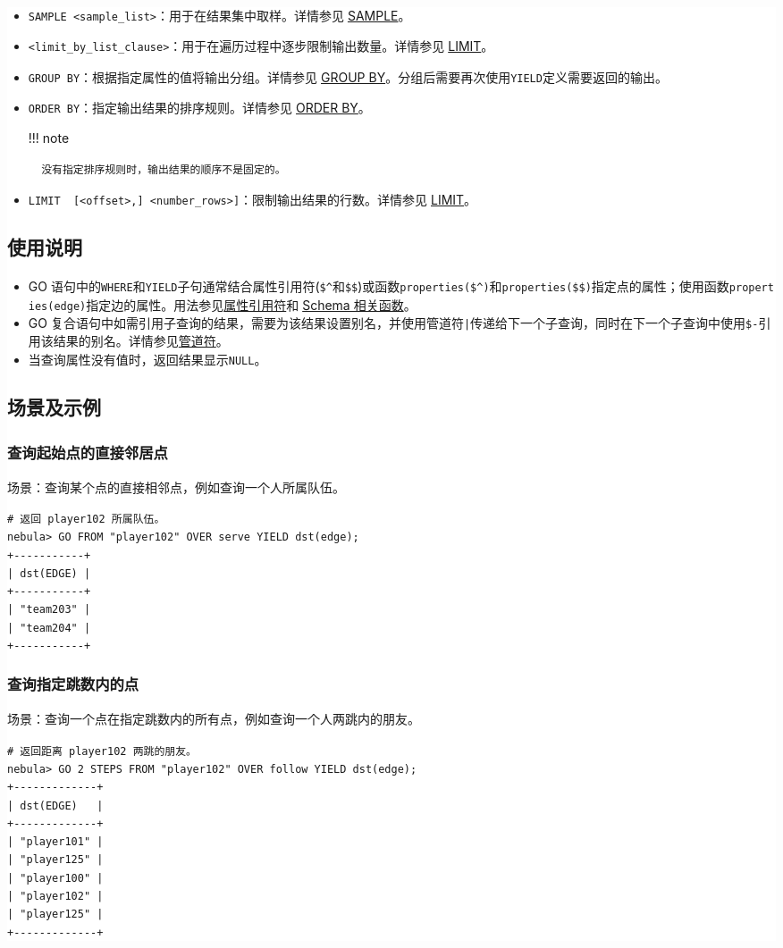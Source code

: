 - `SAMPLE <sample_list>`：用于在结果集中取样。详情参见 [SAMPLE](../8.clauses-and-options/sample.md)。

- `<limit_by_list_clause>`：用于在遍历过程中逐步限制输出数量。详情参见 [LIMIT](../8.clauses-and-options/limit.md)。

- `GROUP BY`：根据指定属性的值将输出分组。详情参见 [GROUP BY](../8.clauses-and-options/group-by.md)。分组后需要再次使用`YIELD`定义需要返回的输出。

- `ORDER BY`：指定输出结果的排序规则。详情参见 [ORDER BY](../8.clauses-and-options/order-by.md)。

  !!! note

        没有指定排序规则时，输出结果的顺序不是固定的。

- `LIMIT  [<offset>,] <number_rows>]`：限制输出结果的行数。详情参见 [LIMIT](../8.clauses-and-options/limit.md)。


## 使用说明

- GO 语句中的`WHERE`和`YIELD`子句通常结合属性引用符(`$^`和`$$`)或函数`properties($^)`和`properties($$)`指定点的属性；使用函数`properties(edge)`指定边的属性。用法参见[属性引用符](../4.variable-and-composite-queries/3.property-reference.md)和 [Schema 相关函数](../6.functions-and-expressions/4.schema.md)。
- GO 复合语句中如需引用子查询的结果，需要为该结果设置别名，并使用管道符`|`传递给下一个子查询，同时在下一个子查询中使用`$-`引用该结果的别名。详情参见[管道符](../5.operators/4.pipe.md)。
- 当查询属性没有值时，返回结果显示`NULL`。

## 场景及示例

### 查询起始点的直接邻居点

场景：查询某个点的直接相邻点，例如查询一个人所属队伍。

```ngql
# 返回 player102 所属队伍。
nebula> GO FROM "player102" OVER serve YIELD dst(edge);
+-----------+
| dst(EDGE) |
+-----------+
| "team203" |
| "team204" |
+-----------+
```

### 查询指定跳数内的点

场景：查询一个点在指定跳数内的所有点，例如查询一个人两跳内的朋友。

```ngql
# 返回距离 player102 两跳的朋友。
nebula> GO 2 STEPS FROM "player102" OVER follow YIELD dst(edge);
+-------------+
| dst(EDGE)   |
+-------------+
| "player101" |
| "player125" |
| "player100" |
| "player102" |
| "player125" |
+-------------+
```
